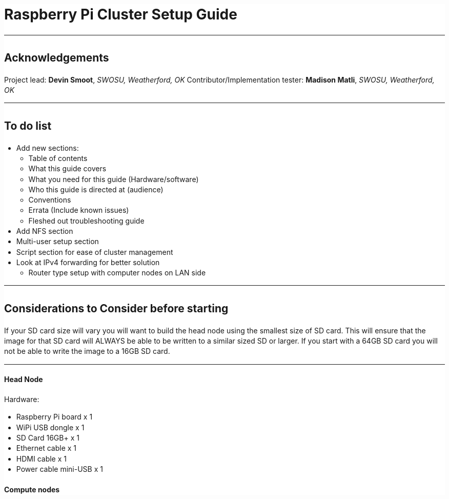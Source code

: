 # Raspberry Pi Cluster Setup Guide

---

## Acknowledgements

Project lead: **Devin Smoot**, _SWOSU, Weatherford, OK_
Contributor/Implementation tester: **Madison Matli**, _SWOSU, Weatherford, OK_

---

## To do list

- Add new sections:
  - Table of contents
  - What this guide covers
  - What you need for this guide (Hardware/software)
  - Who this guide is directed at (audience)
  - Conventions
  - Errata (Include known issues)
  - Fleshed out troubleshooting guide
- Add NFS section
- Multi-user setup section
- Script section for ease of cluster management
- Look at IPv4 forwarding for better solution
  - Router type setup with computer nodes on LAN side

---

## Considerations to Consider before starting

If your SD card size will vary you will want to build the head node using the smallest size of SD card. This will ensure that the image for that SD card will ALWAYS be able to be written to a similar sized SD or larger. If you start with a 64GB SD card you will not be able to write the image to a 16GB SD card.

---

#### Head Node

Hardware:

- Raspberry Pi board x 1
- WiPi USB dongle x 1
- SD Card 16GB+ x 1
- Ethernet cable x 1
- HDMI cable x 1
- Power cable mini-USB x 1

#### Compute nodes
